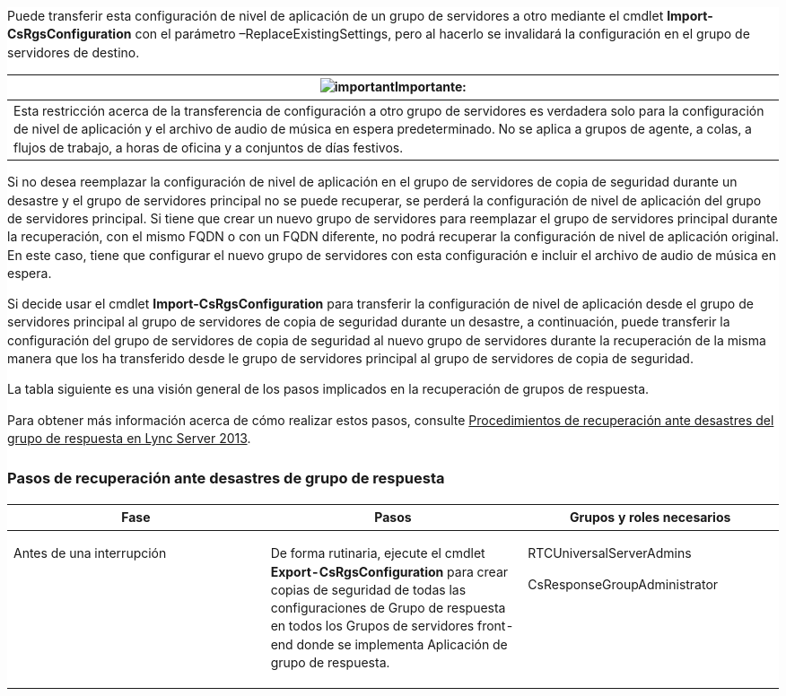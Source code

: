 Puede transferir esta configuración de nivel de aplicación de un grupo de servidores a otro mediante el cmdlet **Import-CsRgsConfiguration** con el parámetro –ReplaceExistingSettings, pero al hacerlo se invalidará la configuración en el grupo de servidores de destino.

<table>
<thead>
<tr class="header">
<th><img src="images/Gg425917.important(OCS.15).gif" title="important" alt="important" />Importante:</th>
</tr>
</thead>
<tbody>
<tr class="odd">
<td>Esta restricción acerca de la transferencia de configuración a otro grupo de servidores es verdadera solo para la configuración de nivel de aplicación y el archivo de audio de música en espera predeterminado. No se aplica a grupos de agente, a colas, a flujos de trabajo, a horas de oficina y a conjuntos de días festivos.</td>
</tr>
</tbody>
</table>


Si no desea reemplazar la configuración de nivel de aplicación en el grupo de servidores de copia de seguridad durante un desastre y el grupo de servidores principal no se puede recuperar, se perderá la configuración de nivel de aplicación del grupo de servidores principal. Si tiene que crear un nuevo grupo de servidores para reemplazar el grupo de servidores principal durante la recuperación, con el mismo FQDN o con un FQDN diferente, no podrá recuperar la configuración de nivel de aplicación original. En este caso, tiene que configurar el nuevo grupo de servidores con esta configuración e incluir el archivo de audio de música en espera.

Si decide usar el cmdlet **Import-CsRgsConfiguration** para transferir la configuración de nivel de aplicación desde el grupo de servidores principal al grupo de servidores de copia de seguridad durante un desastre, a continuación, puede transferir la configuración del grupo de servidores de copia de seguridad al nuevo grupo de servidores durante la recuperación de la misma manera que los ha transferido desde le grupo de servidores principal al grupo de servidores de copia de seguridad.

La tabla siguiente es una visión general de los pasos implicados en la recuperación de grupos de respuesta.

Para obtener más información acerca de cómo realizar estos pasos, consulte [Procedimientos de recuperación ante desastres del grupo de respuesta en Lync Server 2013](lync-server-2013-response-group-disaster-recovery-procedures.md).

### Pasos de recuperación ante desastres de grupo de respuesta

<table>
<colgroup>
<col style="width: 33%" />
<col style="width: 33%" />
<col style="width: 33%" />
</colgroup>
<thead>
<tr class="header">
<th>Fase</th>
<th>Pasos</th>
<th>Grupos y roles necesarios</th>
</tr>
</thead>
<tbody>
<tr class="odd">
<td><p>Antes de una interrupción</p></td>
<td><p>De forma rutinaria, ejecute el cmdlet <strong>Export-CsRgsConfiguration</strong> para crear copias de seguridad de todas las configuraciones de Grupo de respuesta en todos los Grupos de servidores front-end donde se implementa Aplicación de grupo de respuesta.</p></td>
<td><p>RTCUniversalServerAdmins</p>
<p>CsResponseGroupAdministrator</p></td>